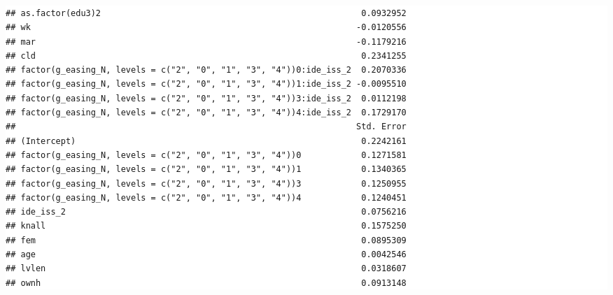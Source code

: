     ## as.factor(edu3)2                                                    0.0932952
    ## wk                                                                 -0.0120556
    ## mar                                                                -0.1179216
    ## cld                                                                 0.2341255
    ## factor(g_easing_N, levels = c("2", "0", "1", "3", "4"))0:ide_iss_2  0.2070336
    ## factor(g_easing_N, levels = c("2", "0", "1", "3", "4"))1:ide_iss_2 -0.0095510
    ## factor(g_easing_N, levels = c("2", "0", "1", "3", "4"))3:ide_iss_2  0.0112198
    ## factor(g_easing_N, levels = c("2", "0", "1", "3", "4"))4:ide_iss_2  0.1729170
    ##                                                                    Std. Error
    ## (Intercept)                                                         0.2242161
    ## factor(g_easing_N, levels = c("2", "0", "1", "3", "4"))0            0.1271581
    ## factor(g_easing_N, levels = c("2", "0", "1", "3", "4"))1            0.1340365
    ## factor(g_easing_N, levels = c("2", "0", "1", "3", "4"))3            0.1250955
    ## factor(g_easing_N, levels = c("2", "0", "1", "3", "4"))4            0.1240451
    ## ide_iss_2                                                           0.0756216
    ## knall                                                               0.1575250
    ## fem                                                                 0.0895309
    ## age                                                                 0.0042546
    ## lvlen                                                               0.0318607
    ## ownh                                                                0.0913148